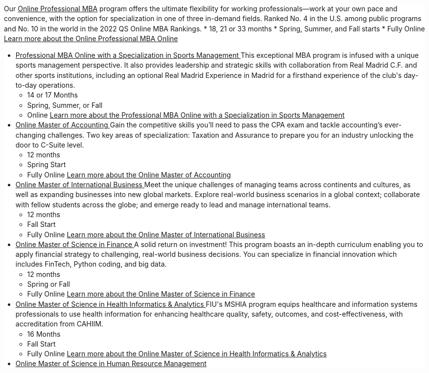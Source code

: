 Our [Online Professional MBA](https://business.fiu.edu/academics/graduate/online-professional-mba/index.html) program offers the ultimate flexibility for working professionals—work at your own pace and convenience, with the option for specialization in one of three in-demand fields. Ranked No. 4 in the U.S. among public programs and No. 10 in the world in the 2022 QS Online MBA Rankings.
    * 18, 21 or 33 months
    * Spring, Summer, and Fall starts
    * Fully Online
[Learn more about the Online Professional MBA Online](https://business.fiu.edu/academics/graduate/online-professional-mba/)
  * [ Professional MBA Online with a Specialization in Sports Management ](https://business.fiu.edu/academics/graduate/#accordion-programs-3)
This exceptional MBA program is infused with a unique sports management perspective. It also provides leadership and strategic skills with collaboration from Real Madrid C.F. and other sports institutions, including an optional Real Madrid Experience in Madrid for a firsthand experience of the club's day-to-day operations.
    * 14 or 17 Months
    * Spring, Summer, or Fall
    * Online
[Learn more about the Professional MBA Online with a Specialization in Sports Management](https://business.fiu.edu/academics/graduate/online-professional-mba-sports-management/)
  * [ Online Master of Accounting ](https://business.fiu.edu/academics/graduate/#accordion-programs-4)
Gain the competitive skills you’ll need to pass the CPA exam and tackle accounting’s ever-changing challenges. Two key areas of specialization: Taxation and Assurance to prepare you for an industry unlocking the door to C-Suite level.
    * 12 months
    * Spring Start
    * Fully Online
[Learn more about the Online Master of Accounting](https://business.fiu.edu/academics/graduate/accounting-online/)
  * [ Online Master of International Business ](https://business.fiu.edu/academics/graduate/#accordion-programs-5)
Meet the unique challenges of managing teams across continents and cultures, as well as expanding businesses into new global markets. Explore real-world business scenarios in a global context; collaborate with fellow students across the globe; and emerge ready to lead and manage international teams.
    * 12 months
    * Fall Start
    * Fully Online
[Learn more about the Online Master of International Business](https://business.fiu.edu/academics/graduate/international-business-online/)
  * [ Online Master of Science in Finance ](https://business.fiu.edu/academics/graduate/#accordion-programs-6)
A solid return on investment! This program boasts an in-depth curriculum enabling you to apply financial strategy to challenging, real-world business decisions. You can specialize in financial innovation which includes FinTech, Python coding, and big data.
    * 12 months
    * Spring or Fall
    * Fully Online
[Learn more about the Online Master of Science in Finance](https://business.fiu.edu/academics/graduate/finance-online/)
  * [ Online Master of Science in Health Informatics & Analytics ](https://business.fiu.edu/academics/graduate/#accordion-programs-7)
FIU's MSHIA program equips healthcare and information systems professionals to use health information for enhancing healthcare quality, safety, outcomes, and cost-effectiveness, with accreditation from CAHIIM.
    * 16 Months
    * Fall Start
    * Fully Online
[Learn more about the Online Master of Science in Health Informatics & Analytics](https://business.fiu.edu/academics/graduate/health-informatics-and-analytics/)
  * [ Online Master of Science in Human Resource Management ](https://business.fiu.edu/academics/graduate/#accordion-programs-8)